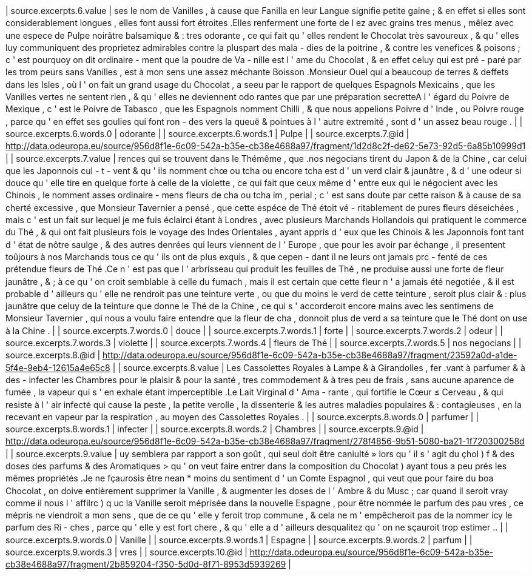 | source.excerpts.6.value | ses le nom de Vanilles , à cause que Fanilla en leur Langue signifie petite gaine ; & en effet si elles sont considerablement longues , elles font aussi fort étroites .Elles renferment une forte de l ez avec grains tres menus , mêlez avec une espece de Pulpe noirâtre balsamique & : tres odorante , ce qui fait qu ' elles rendent le Chocolat très savoureux , & qu ' elles luy communiquent des proprietez admirables contre la pluspart des mala - dies de la poitrine , & contre les venefices & poisons ; c ' est pourquoy on dit ordinaire - ment que la poudre de Va - nille est l ' ame du Chocolat , & en effet celuy qui est pré - paré par les trom peurs sans Vanilles , est à mon sens une assez méchante Boisson .Monsieur Ouel qui a beaucoup de terres & deffets dans les Isles , où l ' on fait un grand usage du Chocolat , a seeu par le rapport de quelques Espagnols Mexicains , que les Vanilles vertes ne sentent rien , & qu ' elles ne deviennent odo rantes que par une préparation secretteA l ' égard du Poivre de Mexique , c ' est le Poivre de Tabasco , que les Espagnols nomment Chilli , & que nous appelions Poivre d ' Inde , ou Poivre rouge , parce qu ' en effet ses goulies qui font ron - des vers la queuë & pointues à l ' autre extremité , sont d ' un assez beau rouge . |
| source.excerpts.6.words.0 | odorante |
| source.excerpts.6.words.1 | Pulpe |
| source.excerpts.7.@id | http://data.odeuropa.eu/source/956d8f1e-6c09-542a-b35e-cb38e4688a97/fragment/1d2d8c2f-de62-5e73-92d5-6a85b10999d1 |
| source.excerpts.7.value | rences qui se trouvent dans le Thémême , que .nos negocians tirent du Japon & de la Chine , car celui que les Japonnois cul - t - vent & qu ' ils nomment chœ ou tcha ou encore tcha est d ' un verd clair & jaunâtre , & d ' une odeur si douce qu ' elle tire en quelque forte à celle de la violette , ce qui fait que ceux même d ' entre eux qui le négocient avec les Chinois , le nomment asses ordinaire - mens fleurs de cha ou tcha im , perial ; c ' est sans doute par cette raison & à cause de sa cherté excessive , que Monsieur Tavernier a pensé , que cette espéce de Thé étoit vé - ritablement de pures fleurs déseichées , mais c ' est un fait sur lequel je me fuis éclairci étant à Londres , avec plusieurs Marchands Hollandois qui pratiquent le commerce du Thé , & qui ont fait plusieurs fois le voyage des Indes Orientales , ayant appris d ' eux que les Chinois & les Japonnois font tant d ' état de nôtre saulge , & des autres denrées qui leurs viennent de l ' Europe , que pour les avoir par échange , il presentent toûjours à nos Marchands tous ce qu ' ils ont de plus exquis , & que cepen - dant il ne leurs ont jamais prc - fenté de ces prétendue fleurs de Thé .Ce n ' est pas que l ' arbrisseau qui produit les feuilles de Thé , ne produise aussi une forte de fleur jaunâtre , & ; à ce qu ' on croit semblable à celle du fumach , mais il est certain que cette fleur n ' a jamais été negotiée , & il est probable d ' ailleurs qu ' elle ne rendroit pas une teinture verte , ou que du moins le verd de cette teinture , seroit plus clair & : plus jaunâtre que celuy de la teinture que donne le Thé de la Chine , ce qui s ' accorderoit encore mains avec les sentimens de Monsieur Tavernier , qui nous a voulu faire entendre que la fleur de cha , donnoit plus de verd a sa teinture que le Thé dont on use à la Chine . |
| source.excerpts.7.words.0 | douce |
| source.excerpts.7.words.1 | forte |
| source.excerpts.7.words.2 | odeur |
| source.excerpts.7.words.3 | violette |
| source.excerpts.7.words.4 | fleurs de Thé |
| source.excerpts.7.words.5 | nos negocians |
| source.excerpts.8.@id | http://data.odeuropa.eu/source/956d8f1e-6c09-542a-b35e-cb38e4688a97/fragment/23592a0d-a1de-5f4e-9eb4-12615a4e65c8 |
| source.excerpts.8.value | Les Cassolettes Royales à Lampe & à Girandolles , fer .vant à parfumer & à des - infecter les Chambres pour le plaisir & pour la santé , tres commodement & à tres peu de frais , sans aucune aparence de fumée , la vapeur qui s ' en exhale étant imperceptible .Le Lait Virginal d ' Ama - rante , qui fortifie le Cœur ≤ Cerveau , & qui resiste à l ' air infecté qui cause la peste , la petite verolle , la dissenterie & les autres maladies populaires & : contagieuses , en la recevant en vapeur par la respiration , au moyen des Cassolettes Royales . |
| source.excerpts.8.words.0 | parfumer |
| source.excerpts.8.words.1 | infecter |
| source.excerpts.8.words.2 | Chambres |
| source.excerpts.9.@id | http://data.odeuropa.eu/source/956d8f1e-6c09-542a-b35e-cb38e4688a97/fragment/278f4856-9b51-5080-ba21-1f720300258d |
| source.excerpts.9.value | uy semblera par rapport a son goût , qui seul doit être caniulté » lors qu ' il s ' agit du çhol ) f & des doses des parfums & des Aromatiques > qu ' on veut faire entrer dans la composition du Chocolat ) ayant tous a peu prés les mêmes propriétés .Je ne fçaurosis être nean * moins du sentiment d ' un Comte Espagnol , qui veut que pour faire du boa Chocolat , on doive entièrement supprimer la Vanille , & augmenter les doses de l ' Ambre & du Musc ; car quand il seroit vray comme il nous l ' affilrc ) q uc la Vanille seroit méprisée dans la nouvelle Espagne , pour être nommée le parfum des pau vres , ce mépris ne viendroit a mon sens , que de ce qu ' elle y feroit trop commune , & cela ne m ' empêcheroit pas de la nommer icy le parfum des Ri - ches , parce qu ' elle y est fort chere , & qu ' elle a d ' ailleurs desqualitez qu ' on ne sçauroit trop estimer .. |
| source.excerpts.9.words.0 | Vanille |
| source.excerpts.9.words.1 | Espagne |
| source.excerpts.9.words.2 | parfum |
| source.excerpts.9.words.3 | vres |
| source.excerpts.10.@id | http://data.odeuropa.eu/source/956d8f1e-6c09-542a-b35e-cb38e4688a97/fragment/2b859204-f350-5d0d-8f71-8953d5939269 |